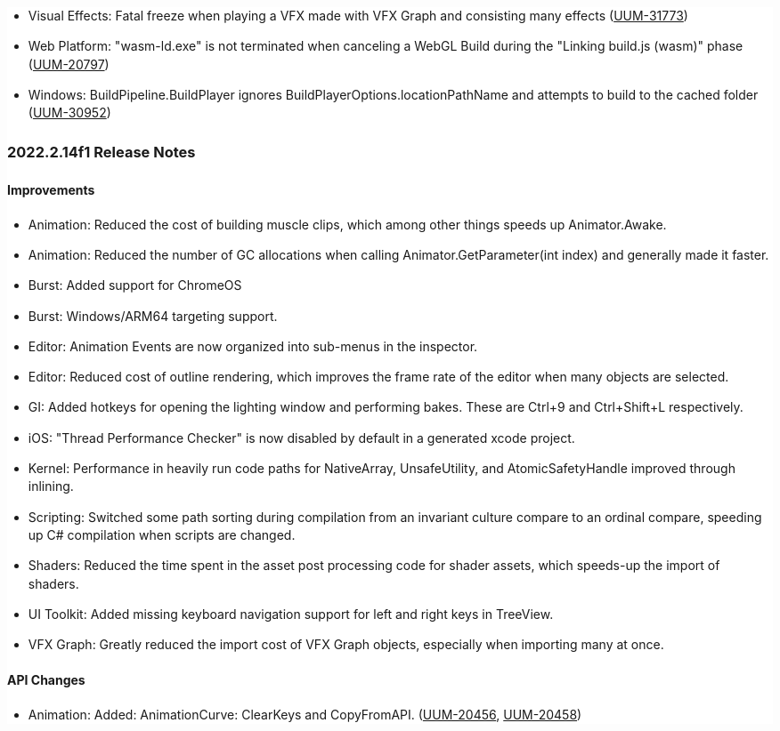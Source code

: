 - Visual Effects: Fatal freeze when playing a VFX made with VFX Graph and consisting many effects
    ([UUM-31773](https://issuetracker.unity3d.com/issues/fatal-freeze-when-playing-a-vfx-made-with-vfx-graph-and-consisting-many-effects))

- Web Platform: "wasm-ld.exe" is not terminated when canceling a WebGL Build during the "Linking build.js (wasm)" phase
    ([UUM-20797](https://issuetracker.unity3d.com/issues/wasm-ld-dot-exe-is-not-terminated-when-canceling-a-webgl-build-during-the-linking-build-dot-js-wasm-phase))

- Windows: BuildPipeline.BuildPlayer ignores BuildPlayerOptions.locationPathName and attempts to build to the cached folder
    ([UUM-30952](https://issuetracker.unity3d.com/issues/buildpipeline-dot-buildplayer-ignores-buildplayeroptions-dot-locationpathname-and-attempts-to-build-to-the-cached-folder))



### 2022.2.14f1 Release Notes

#### Improvements

- Animation: Reduced the cost of building muscle clips, which among other things speeds up Animator.Awake.

- Animation: Reduced the number of GC allocations when calling Animator.GetParameter\(int index\) and generally made it faster.

- Burst: Added support for ChromeOS

- Burst: Windows/ARM64 targeting support.

- Editor: Animation Events are now organized into sub-menus in the inspector.

- Editor: Reduced cost of outline rendering, which improves the frame rate of the editor when many objects are selected.

- GI: Added hotkeys for opening the lighting window and performing bakes. These are Ctrl+9 and Ctrl+Shift+L respectively.

- iOS: "Thread Performance Checker" is now disabled by default in a generated xcode project.

- Kernel: Performance in heavily run code paths for NativeArray, UnsafeUtility, and AtomicSafetyHandle improved through inlining.

- Scripting: Switched some path sorting during compilation from an invariant culture compare to an ordinal compare, speeding up C\# compilation when scripts are changed.

- Shaders: Reduced the time spent in the asset post processing code for shader assets, which speeds-up the import of shaders.

- UI Toolkit: Added missing keyboard navigation support for left and right keys in TreeView.

- VFX Graph: Greatly reduced the import cost of VFX Graph objects, especially when importing many at once.



#### API Changes

- Animation: Added: AnimationCurve: ClearKeys and CopyFromAPI.
    ([UUM-20456](https://issuetracker.unity3d.com/issues/hdrp-volume-curves-have-impact-even-if-they-are-disabled), [UUM-20458](https://issuetracker.unity3d.com/issues/hdrp-revert-property-doesnt-work-on-curves))
